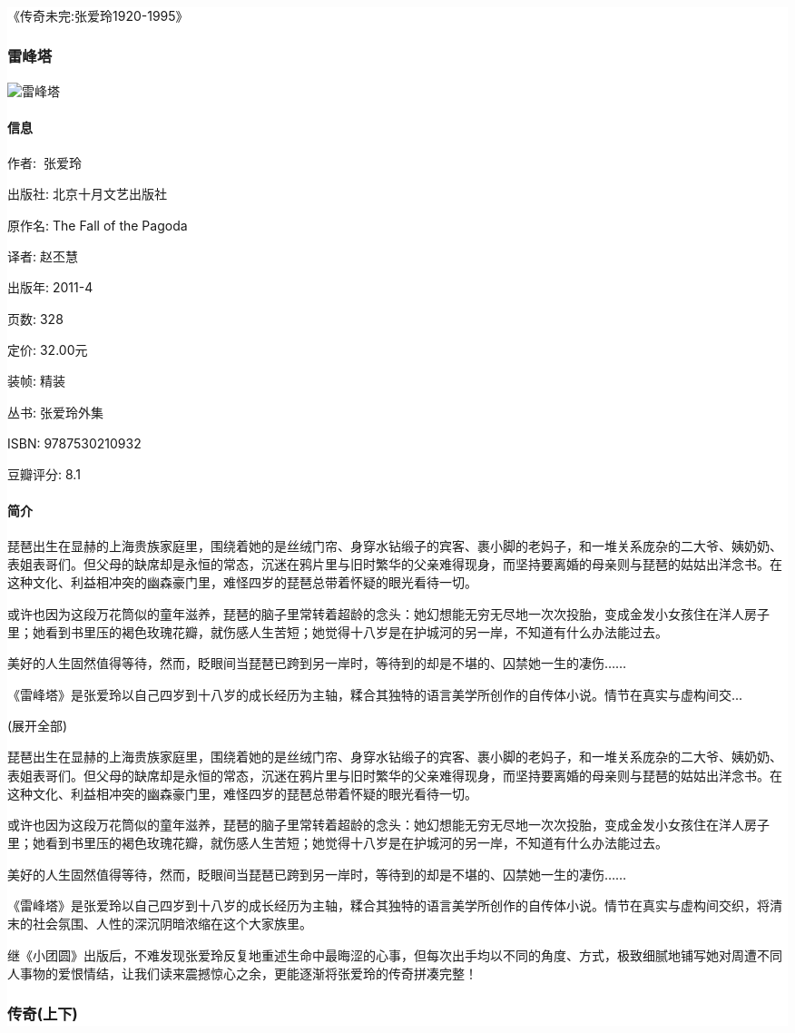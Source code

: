 《传奇未完:张爱玲1920-1995》



### 雷峰塔

![雷峰塔](https://img3.doubanio.com/view/subject/l/public/s4680162.jpg)

#### 信息

作者:  张爱玲 

出版社: 北京十月文艺出版社 

原作名: The Fall of the Pagoda 

译者: 赵丕慧 

出版年: 2011-4 

页数: 328 

定价: 32.00元 

装帧: 精装 

丛书: 张爱玲外集 

ISBN: 9787530210932

豆瓣评分: 8.1

#### 简介

琵琶出生在显赫的上海贵族家庭里，围绕着她的是丝绒门帘、身穿水钻缎子的宾客、裹小脚的老妈子，和一堆关系庞杂的二大爷、姨奶奶、表姐表哥们。但父母的缺席却是永恒的常态，沉迷在鸦片里与旧时繁华的父亲难得现身，而坚持要离婚的母亲则与琵琶的姑姑出洋念书。在这种文化、利益相冲突的幽森豪门里，难怪四岁的琵琶总带着怀疑的眼光看待一切。

或许也因为这段万花筒似的童年滋养，琵琶的脑子里常转着超龄的念头：她幻想能无穷无尽地一次次投胎，变成金发小女孩住在洋人房子里；她看到书里压的褐色玫瑰花瓣，就伤感人生苦短；她觉得十八岁是在护城河的另一岸，不知道有什么办法能过去。

美好的人生固然值得等待，然而，眨眼间当琵琶已跨到另一岸时，等待到的却是不堪的、囚禁她一生的凄伤……

《雷峰塔》是张爱玲以自己四岁到十八岁的成长经历为主轴，糅合其独特的语言美学所创作的自传体小说。情节在真实与虚构间交...

(展开全部)

琵琶出生在显赫的上海贵族家庭里，围绕着她的是丝绒门帘、身穿水钻缎子的宾客、裹小脚的老妈子，和一堆关系庞杂的二大爷、姨奶奶、表姐表哥们。但父母的缺席却是永恒的常态，沉迷在鸦片里与旧时繁华的父亲难得现身，而坚持要离婚的母亲则与琵琶的姑姑出洋念书。在这种文化、利益相冲突的幽森豪门里，难怪四岁的琵琶总带着怀疑的眼光看待一切。

或许也因为这段万花筒似的童年滋养，琵琶的脑子里常转着超龄的念头：她幻想能无穷无尽地一次次投胎，变成金发小女孩住在洋人房子里；她看到书里压的褐色玫瑰花瓣，就伤感人生苦短；她觉得十八岁是在护城河的另一岸，不知道有什么办法能过去。

美好的人生固然值得等待，然而，眨眼间当琵琶已跨到另一岸时，等待到的却是不堪的、囚禁她一生的凄伤……

《雷峰塔》是张爱玲以自己四岁到十八岁的成长经历为主轴，糅合其独特的语言美学所创作的自传体小说。情节在真实与虚构间交织，将清末的社会氛围、人性的深沉阴暗浓缩在这个大家族里。

继《小团圆》出版后，不难发现张爱玲反复地重述生命中最晦涩的心事，但每次出手均以不同的角度、方式，极致细腻地铺写她对周遭不同人事物的爱恨情结，让我们读来震撼惊心之余，更能逐渐将张爱玲的传奇拼凑完整！



### 传奇(上下)
